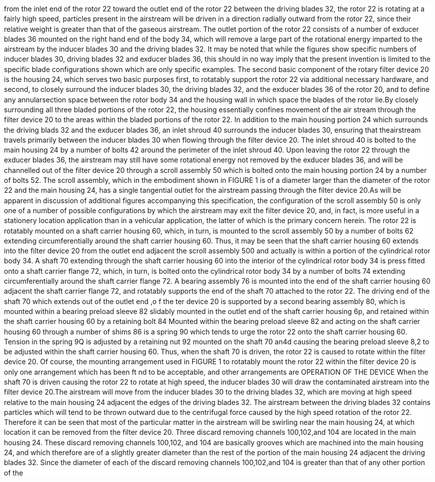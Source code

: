 from the inlet end of the rotor 22 toward the outlet end of the rotor 22 between the driving blades 32, the rotor 22 is rotating at a fairly high speed, particles present in the airstream will be driven in a direction radially outward from the rotor 22, since their relative weight is greater than that of the gaseous airstream. The outlet portion of the rotor 22 consists of a number of exducer blades 36 mounted on the right hand end of the body 34, which will remove a large part of the rotational energy imparted to the airstream by the inducer blades 30 and the driving blades 32. It may be noted that while the figures show specific numbers of inducer blades 30, driving blades 32 and exducer blades 36, this should in no way imply that the present invention is limited to the specific blade configurations shown which are only specific examples. The second basic component of the rotary filter device 20 is the housing 24, which serves two basic purposes first, to rotatably support the rotor 22 via additional necessary hardware, and second, to closely surround the inducer blades 30, the driving blades 32, and the exducer blades 36 of the rotor 20, and to define any annularsection space between the rotor body 34 and the housing wall in which space the blades of the rotor lie.By closely surrounding all three bladed portions of the rotor 22, the housing essentially confines movement of the air stream through the filter device 20 to the areas within the bladed portions of the rotor 22. In addition to the main housing portion 24 which surrounds the driving blads 32 and the exducer blades 36, an inlet shroud 40 surrounds the inducer blades 30, ensuring that theairstream travels primarily between the inducer blades 30 when flowing through the filter device 20. The inlet shroud 40 is bolted to the main housing 24 by a number of bolts 42 around the perimeter of the inlet shroud 40. Upon leaving the rotor 22 through the exducer blades 36, the airstream may still have some rotational energy not removed by the exducer blades 36, and will be channelled out of the filter device 20 through a scroll assembly 50 which is bolted onto the main housing portion 24 by a number of bolts 52. The scroll assembly, which in the embodiment shown in FIGURE 1 is of a diameter larger than the diameter of the rotor 22 and the main housing 24, has a single tangential outlet for the airstream passing through the filter device 20.As will be apparent in discussion of additional figures accompanying this specification, the configuration of the scroll assembly 50 is only one of a number of possible configurations by which the airstream may exit the filter device 20, and, in fact, is more useful in a stationery location application than in a vehicular application, the latter of which is the primary concern herein. The rotor 22 is rotatably mounted on a shaft carrier housing 60, which, in turn, is mounted to the scroll assembly 50 by a number of bolts 62 extending circumferentially around the shaft carrier housing 60. Thus, it may be seen that the shaft carrier housing 60 extends into the filter device 20 from the outlet end adjacent the scroll assembly 500 and actually is within a portion of the cylindrical rotor body 34. A shaft 70 extending through the shaft carrier housing 60 into the interior of the cylindrical rotor body 34 is press fitted onto a shaft carrier flange 72, which, in turn, is bolted onto the cylindrical rotor body 34 by a number of bolts 74 extending circumferentially around the shaft carrier flange 72. A bearing assembly 76 is mounted into the end of the shaft carrier housing 60 adjacent the shaft carrier flange 72, and rotatably supports the end of the shaft 70 attached to the rotor 22. The driving end of the shaft 70 which extends out of the outlet end ,o f the ter device 20 is supported by a second bearing assembly 80, which is mounted within a bearing preload sleeve 82 slidably mounted in the outlet end of the shaft carrier housing 6p, and retained within the shaft carrier housing 60 by a retaining bolt 84 Mounted within the bearing preload sleeve 82 and acting on the shaft carrier housing 60 through a number of shims 86 is a spring 90 which tends to urge the rotor 22 onto the shaft carrier housing 60. Tension in the spring 9Q is adjusted by a retaining nut 92 mounted on the shaft 70 an4d causing the bearing preload sleeve 8,2 to be adjusted within the shaft carrier housing 60. Thus, when the shaft 70 is driven, the rotor 22 is caused to rotate within the filter device 20. Of course, the mounting arrangement used in FIGURE 1 to rotatably mount the rotor 22 within the filter device 20 is only one arrangement which has been ft nd to be acceptable, and other arrangements are OPERATION OF THE DEVICE When the shaft 70 is driven causing the rotor 22 to rotate at high speed, the inducer blades 30 will draw the contaminated airstream into the filter device 20.The airstream will move from the inducer blades 30 to the driving blades 32, which are moving at high speed relative to the main housing 24 adjacent the edges of the driving blades 32. The airstream between the driving blades 32 contains particles which will tend to be thrown outward due to the centrifugal force caused by the high speed rotation of the rotor 22. Therefore it can be seen that most of the particular matter in the airstream will be swirling near the main housing 24, at which location it can be removed from the filter device 20. Three discard removing channels 100,102,and 104 are located in the main housing 24. These discard removing channels 100,102, and 104 are basically grooves which are machined into the main housing 24, and which therefore are of a slightly greater diameter than the rest of the portion of the main housing 24 adjacent the driving blades 32. Since the diameter of each of the discard removing channels 100,102,and 104 is greater than that of any other portion of the